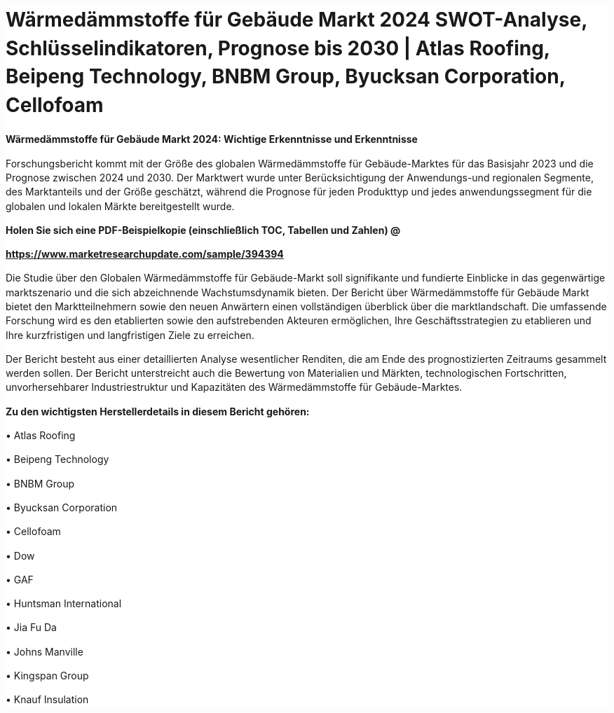 # Wärmedämmstoffe für Gebäude Markt 2024 SWOT-Analyse, Schlüsselindikatoren, Prognose bis 2030 | Atlas Roofing, Beipeng Technology, BNBM Group, Byucksan Corporation, Cellofoam

<strong>Wärmedämmstoffe für Gebäude Markt 2024: Wichtige Erkenntnisse und Erkenntnisse</strong>

Forschungsbericht kommt mit der Größe des globalen Wärmedämmstoffe für Gebäude-Marktes für das Basisjahr 2023 und die Prognose zwischen 2024 und 2030. Der Marktwert wurde unter Berücksichtigung der Anwendungs-und regionalen Segmente, des Marktanteils und der Größe geschätzt, während die Prognose für jeden Produkttyp und jedes anwendungssegment für die globalen und lokalen Märkte bereitgestellt wurde.



<strong>Holen Sie sich eine PDF-Beispielkopie (einschließlich TOC, Tabellen und Zahlen) @
</strong>

<strong><a href=https://www.marketresearchupdate.com/sample/394394>

<strong>https://www.marketresearchupdate.com/sample/394394</u></font></a></strong></strong>

Die Studie über den Globalen Wärmedämmstoffe für Gebäude-Markt soll signifikante und fundierte Einblicke in das gegenwärtige marktszenario und die sich abzeichnende Wachstumsdynamik bieten. Der Bericht über Wärmedämmstoffe für Gebäude Markt bietet den Marktteilnehmern sowie den neuen Anwärtern einen vollständigen überblick über die marktlandschaft. Die umfassende Forschung wird es den etablierten sowie den aufstrebenden Akteuren ermöglichen, Ihre Geschäftsstrategien zu etablieren und Ihre kurzfristigen und langfristigen Ziele zu erreichen.

Der Bericht besteht aus einer detaillierten Analyse wesentlicher Renditen, die am Ende des prognostizierten Zeitraums gesammelt werden sollen. Der Bericht unterstreicht auch die Bewertung von Materialien und Märkten, technologischen Fortschritten, unvorhersehbarer Industriestruktur und Kapazitäten des Wärmedämmstoffe für Gebäude-Marktes.



<strong>Zu den wichtigsten Herstellerdetails in diesem Bericht gehören:</strong>

• Atlas Roofing

• Beipeng Technology

• BNBM Group

• Byucksan Corporation

• Cellofoam

• Dow

• GAF

• Huntsman International

• Jia Fu Da

• Johns Manville

• Kingspan Group

• Knauf Insulation

